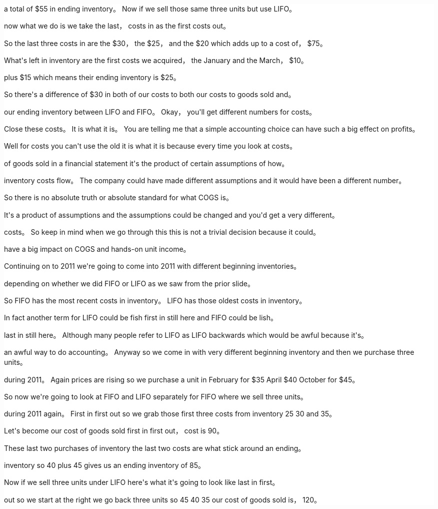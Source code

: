 a total of $55 in ending inventory。 Now if we sell those same three units but use LIFO。

now what we do is we take the last， costs in as the first costs out。

So the last three costs in are the $30， the $25， and the $20 which adds up to a cost of， $75。

What's left in inventory are the first costs we acquired， the January and the March， $10。

plus $15 which means their ending inventory is $25。

So there's a difference of $30 in both of our costs to both our costs to goods sold and。

our ending inventory between LIFO and FIFO。 Okay， you'll get different numbers for costs。

Close these costs。 It is what it is。 You are telling me that a simple accounting choice can have such a big effect on profits。

Well for costs you can't use the old it is what it is because every time you look at costs。

of goods sold in a financial statement it's the product of certain assumptions of how。

inventory costs flow。 The company could have made different assumptions and it would have been a different number。

So there is no absolute truth or absolute standard for what COGS is。

It's a product of assumptions and the assumptions could be changed and you'd get a very different。

costs。 So keep in mind when we go through this this is not a trivial decision because it could。

have a big impact on COGS and hands-on unit income。

Continuing on to 2011 we're going to come into 2011 with different beginning inventories。

depending on whether we did FIFO or LIFO as we saw from the prior slide。

So FIFO has the most recent costs in inventory。 LIFO has those oldest costs in inventory。

In fact another term for LIFO could be fish first in still here and FIFO could be lish。

last in still here。 Although many people refer to LIFO as LIFO backwards which would be awful because it's。

an awful way to do accounting。 Anyway so we come in with very different beginning inventory and then we purchase three units。

during 2011。 Again prices are rising so we purchase a unit in February for $35 April $40 October for $45。

So now we're going to look at FIFO and LIFO separately for FIFO where we sell three units。

during 2011 again。 First in first out so we grab those first three costs from inventory 25 30 and 35。

Let's become our cost of goods sold first in first out， cost is 90。

These last two purchases of inventory the last two costs are what stick around an ending。

inventory so 40 plus 45 gives us an ending inventory of 85。

Now if we sell three units under LIFO here's what it's going to look like last in first。

out so we start at the right we go back three units so 45 40 35 our cost of goods sold is， 120。
